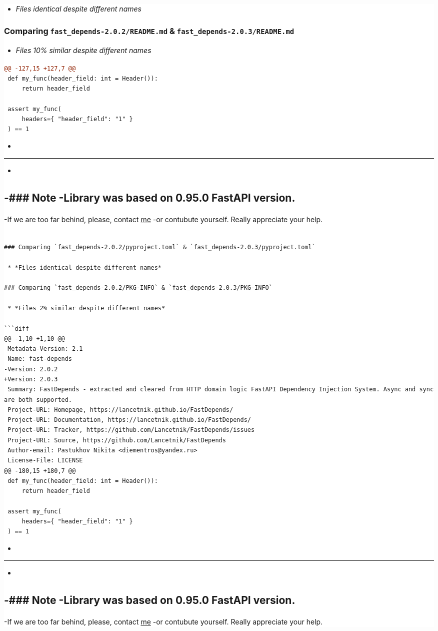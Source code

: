  * *Files identical despite different names*

### Comparing `fast_depends-2.0.2/README.md` & `fast_depends-2.0.3/README.md`

 * *Files 10% similar despite different names*

```diff
@@ -127,15 +127,7 @@
 def my_func(header_field: int = Header()):
     return header_field
 
 assert my_func(
     headers={ "header_field": "1" }
 ) == 1
 ```
-
----
-
-### Note
-Library was based on **0.95.0 FastAPI** version.
-
-If we are too far behind, please, contact [me](mailto:diementros@yandex.ru)
-or contubute yourself. Really appreciate your help.
```

### Comparing `fast_depends-2.0.2/pyproject.toml` & `fast_depends-2.0.3/pyproject.toml`

 * *Files identical despite different names*

### Comparing `fast_depends-2.0.2/PKG-INFO` & `fast_depends-2.0.3/PKG-INFO`

 * *Files 2% similar despite different names*

```diff
@@ -1,10 +1,10 @@
 Metadata-Version: 2.1
 Name: fast-depends
-Version: 2.0.2
+Version: 2.0.3
 Summary: FastDepends - extracted and cleared from HTTP domain logic FastAPI Dependency Injection System. Async and sync are both supported.
 Project-URL: Homepage, https://lancetnik.github.io/FastDepends/
 Project-URL: Documentation, https://lancetnik.github.io/FastDepends/
 Project-URL: Tracker, https://github.com/Lancetnik/FastDepends/issues
 Project-URL: Source, https://github.com/Lancetnik/FastDepends
 Author-email: Pastukhov Nikita <diementros@yandex.ru>
 License-File: LICENSE
@@ -180,15 +180,7 @@
 def my_func(header_field: int = Header()):
     return header_field
 
 assert my_func(
     headers={ "header_field": "1" }
 ) == 1
 ```
-
----
-
-### Note
-Library was based on **0.95.0 FastAPI** version.
-
-If we are too far behind, please, contact [me](mailto:diementros@yandex.ru)
-or contubute yourself. Really appreciate your help.
```
```